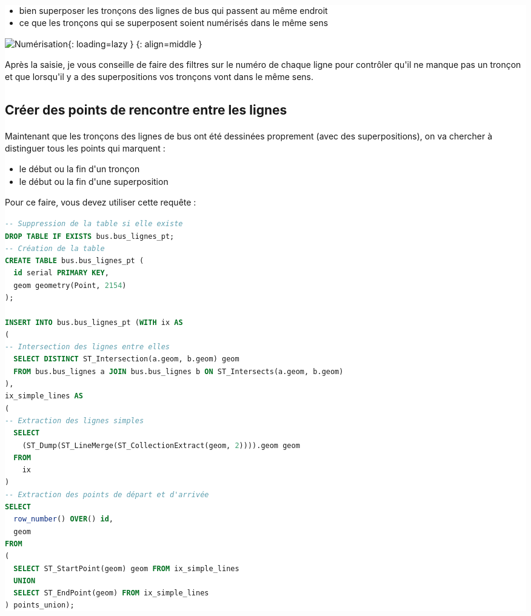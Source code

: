 - bien superposer les tronçons des lignes de bus qui passent au même endroit
- ce que les tronçons qui se superposent soient numérisés dans le même sens

![Numérisation](https://cdn.geotribu.fr/img/articles-blog-rdp/articles/reseau_bus_qgis/numerisation_qgis.png "Numérisation"){: loading=lazy }
{: align=middle }

Après la saisie, je vous conseille de faire des filtres sur le numéro de chaque ligne pour contrôler qu'il ne manque pas un tronçon et que lorsqu'il y a des superpositions vos tronçons vont dans le même sens.

## Créer des points de rencontre entre les lignes

Maintenant que les tronçons des lignes de bus ont été dessinées proprement (avec des superpositions), on va chercher à distinguer tous les points qui marquent :

- le début ou la fin d'un tronçon
- le début ou la fin d'une superposition

Pour ce faire, vous devez utiliser cette requête :

```sql
-- Suppression de la table si elle existe
DROP TABLE IF EXISTS bus.bus_lignes_pt;
-- Création de la table
CREATE TABLE bus.bus_lignes_pt (
  id serial PRIMARY KEY,
  geom geometry(Point, 2154)
);

INSERT INTO bus.bus_lignes_pt (WITH ix AS
(
-- Intersection des lignes entre elles
  SELECT DISTINCT ST_Intersection(a.geom, b.geom) geom
  FROM bus.bus_lignes a JOIN bus.bus_lignes b ON ST_Intersects(a.geom, b.geom)
),
ix_simple_lines AS
(
-- Extraction des lignes simples
  SELECT
    (ST_Dump(ST_LineMerge(ST_CollectionExtract(geom, 2)))).geom geom
  FROM
    ix
)
-- Extraction des points de départ et d'arrivée
SELECT
  row_number() OVER() id,
  geom
FROM
(
  SELECT ST_StartPoint(geom) geom FROM ix_simple_lines
  UNION
  SELECT ST_EndPoint(geom) FROM ix_simple_lines
) points_union);
```
